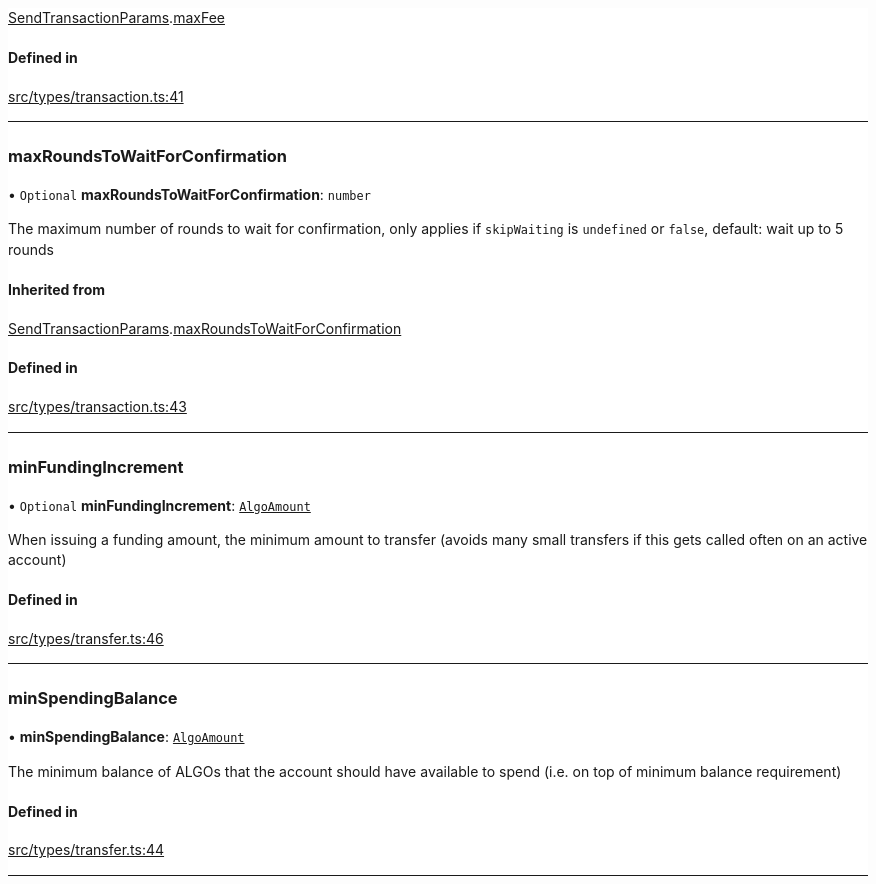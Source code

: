 [SendTransactionParams](types_transaction.SendTransactionParams.md).[maxFee](types_transaction.SendTransactionParams.md#maxfee)

#### Defined in

[src/types/transaction.ts:41](https://github.com/algorandfoundation/algokit-utils-ts/blob/main/src/types/transaction.ts#L41)

___

### maxRoundsToWaitForConfirmation

• `Optional` **maxRoundsToWaitForConfirmation**: `number`

The maximum number of rounds to wait for confirmation, only applies if `skipWaiting` is `undefined` or `false`, default: wait up to 5 rounds

#### Inherited from

[SendTransactionParams](types_transaction.SendTransactionParams.md).[maxRoundsToWaitForConfirmation](types_transaction.SendTransactionParams.md#maxroundstowaitforconfirmation)

#### Defined in

[src/types/transaction.ts:43](https://github.com/algorandfoundation/algokit-utils-ts/blob/main/src/types/transaction.ts#L43)

___

### minFundingIncrement

• `Optional` **minFundingIncrement**: [`AlgoAmount`](../classes/types_amount.AlgoAmount.md)

When issuing a funding amount, the minimum amount to transfer (avoids many small transfers if this gets called often on an active account)

#### Defined in

[src/types/transfer.ts:46](https://github.com/algorandfoundation/algokit-utils-ts/blob/main/src/types/transfer.ts#L46)

___

### minSpendingBalance

• **minSpendingBalance**: [`AlgoAmount`](../classes/types_amount.AlgoAmount.md)

The minimum balance of ALGOs that the account should have available to spend (i.e. on top of minimum balance requirement)

#### Defined in

[src/types/transfer.ts:44](https://github.com/algorandfoundation/algokit-utils-ts/blob/main/src/types/transfer.ts#L44)

___
